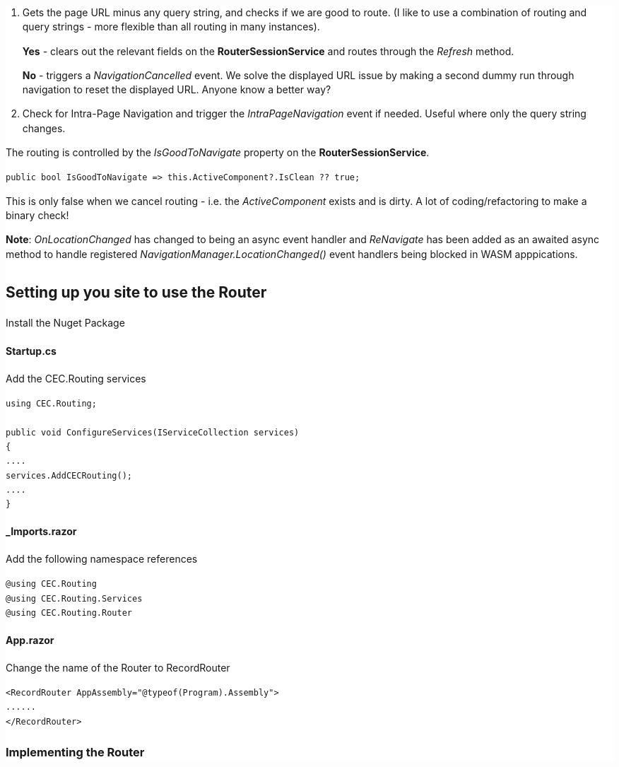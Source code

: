 1. Gets the page URL minus any query string, and checks if we are good to route. (I like to use a combination of routing and query strings - more flexible than all routing in many instances).

    **Yes** - clears out the relevant fields on the **RouterSessionService** and routes through the _Refresh_ method.

    **No** - triggers a _NavigationCancelled_ event. We solve the displayed URL issue by making a second dummy run through navigation to reset the displayed URL. Anyone know a better way?

2. Check for Intra-Page Navigation and trigger the _IntraPageNavigation_ event if needed. Useful where only the query string changes.

The routing is controlled by the _IsGoodToNavigate_ property on the **RouterSessionService**.
```
public bool IsGoodToNavigate => this.ActiveComponent?.IsClean ?? true;
```
This is only false when we cancel routing - i.e. the _ActiveComponent_ exists and is dirty. A lot of coding/refactoring to make a binary check!

**Note**: *OnLocationChanged* has changed to being an async event handler and *ReNavigate* has been added as an awaited async method to handle registered *NavigationManager.LocationChanged()* event handlers being blocked in WASM apppications.

## Setting up you site to use the Router

Install the Nuget Package

#### Startup.cs

Add the CEC.Routing services
```
using CEC.Routing;
 
public void ConfigureServices(IServiceCollection services)
{
....
services.AddCECRouting();
....
}
```
#### _Imports.razor

Add the following namespace references
```
@using CEC.Routing
@using CEC.Routing.Services
@using CEC.Routing.Router
```
#### App.razor

Change the name of the Router to RecordRouter

```
<RecordRouter AppAssembly="@typeof(Program).Assembly">
......
</RecordRouter>
```
### Implementing the Router
